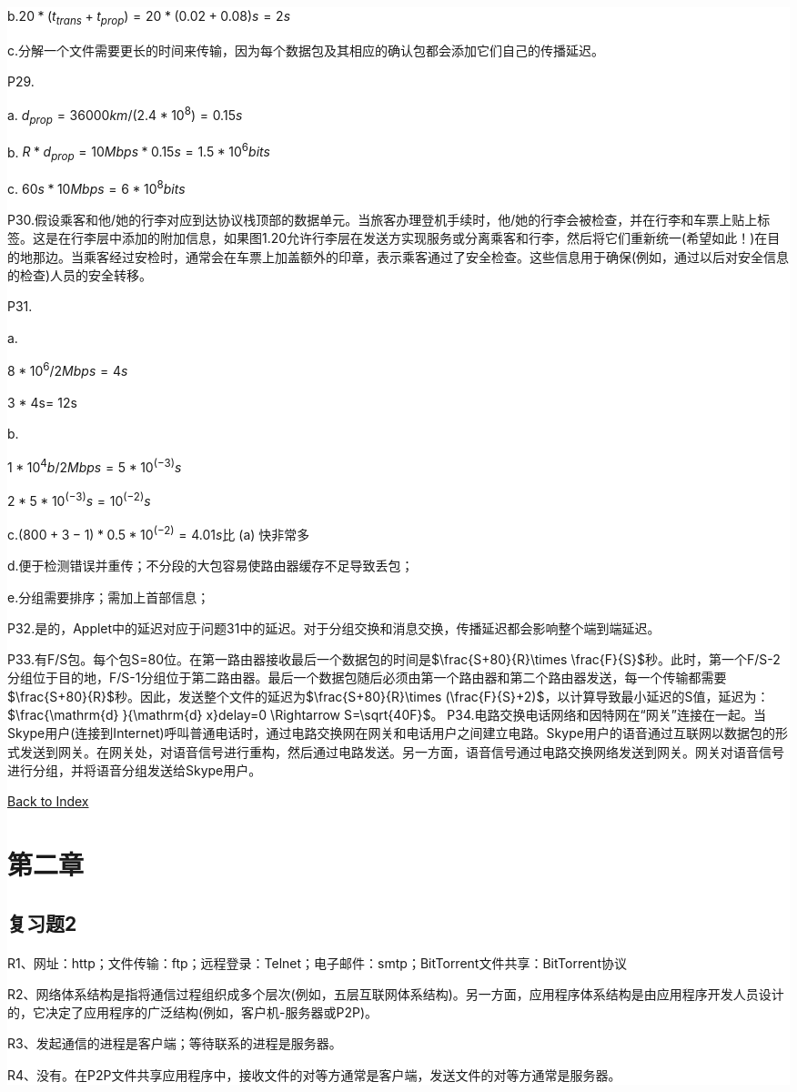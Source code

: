 b.$20*(t_{trans}+t_{prop})=20*(0.02+0.08)s=2s$

c.分解一个文件需要更长的时间来传输，因为每个数据包及其相应的确认包都会添加它们自己的传播延迟。

P29.

a. $d_{prop} = 36000km / (2.4 * 10^8) = 0.15s$

b. $R * d_{prop}=10Mbps*0.15s=1.5*10^6bits$

c. $60s * 10Mbps = 6 * 10^8 bits$

P30.假设乘客和他/她的行李对应到达协议栈顶部的数据单元。当旅客办理登机手续时，他/她的行李会被检查，并在行李和车票上贴上标签。这是在行李层中添加的附加信息，如果图1.20允许行李层在发送方实现服务或分离乘客和行李，然后将它们重新统一(希望如此！)在目的地那边。当乘客经过安检时，通常会在车票上加盖额外的印章，表示乘客通过了安全检查。这些信息用于确保(例如，通过以后对安全信息的检查)人员的安全转移。

P31.

a.

$8 * 10^6 / 2Mbps = 4s$

3 * 4s= 12s

b.

$1 * 10^4 b / 2Mbps = 5 * 10^(-3)s$

$2 * 5 * 10^(-3)s = 10^(-2)s$

c.$(800 + 3 - 1) * 0.5 * 10^(-2) = 4.01s$比 (a) 快非常多

d.便于检测错误并重传；不分段的大包容易使路由器缓存不足导致丢包；

e.分组需要排序；需加上首部信息；

P32.是的，Applet中的延迟对应于问题31中的延迟。对于分组交换和消息交换，传播延迟都会影响整个端到端延迟。

P33.有F/S包。每个包S=80位。在第一路由器接收最后一个数据包的时间是$\frac{S+80}{R}\times \frac{F}{S}$秒。此时，第一个F/S-2分组位于目的地，F/S-1分组位于第二路由器。最后一个数据包随后必须由第一个路由器和第二个路由器发送，每一个传输都需要$\frac{S+80}{R}$秒。因此，发送整个文件的延迟为$\frac{S+80}{R}\times (\frac{F}{S}+2)$，以计算导致最小延迟的S值，延迟为：$\frac{\mathrm{d} }{\mathrm{d} x}delay=0 \Rightarrow S=\sqrt{40F}$。
​
P34.电路交换电话网络和因特网在“网关”连接在一起。当Skype用户(连接到Internet)呼叫普通电话时，通过电路交换网在网关和电话用户之间建立电路。Skype用户的语音通过互联网以数据包的形式发送到网关。在网关处，对语音信号进行重构，然后通过电路发送。另一方面，语音信号通过电路交换网络发送到网关。网关对语音信号进行分组，并将语音分组发送给Skype用户。

[Back to Index](#目录)

<div STYLE="page-break-after: always;"></div>

# 第二章

## 复习题2

R1、网址：http；文件传输：ftp；远程登录：Telnet；电子邮件：smtp；BitTorrent文件共享：BitTorrent协议

R2、网络体系结构是指将通信过程组织成多个层次(例如，五层互联网体系结构)。另一方面，应用程序体系结构是由应用程序开发人员设计的，它决定了应用程序的广泛结构(例如，客户机-服务器或P2P)。

R3、发起通信的进程是客户端；等待联系的进程是服务器。

R4、没有。在P2P文件共享应用程序中，接收文件的对等方通常是客户端，发送文件的对等方通常是服务器。
